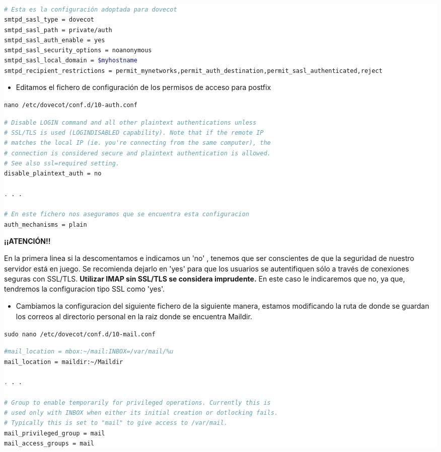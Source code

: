 ```sh
# Esta es la configuración adoptada para dovecot
smtpd_sasl_type = dovecot
smtpd_sasl_path = private/auth
smtpd_sasl_auth_enable = yes
smtpd_sasl_security_options = noanonymous
smtpd_sasl_local_domain = $myhostname
smtpd_recipient_restrictions = permit_mynetworks,permit_auth_destination,permit_sasl_authenticated,reject
```

* Editamos el fichero de configuración de los permisos de acceso para postfix

`nano /etc/dovecot/conf.d/10-auth.conf`

```sh
# Disable LOGIN command and all other plaintext authentications unless
# SSL/TLS is used (LOGINDISABLED capability). Note that if the remote IP
# matches the local IP (ie. you're connecting from the same computer), the
# connection is considered secure and plaintext authentication is allowed.
# See also ssl=required setting.
disable_plaintext_auth = no

. . .

# En este fichero nos aseguramos que se encuentra esta configuracion
auth_mechanisms = plain
```

**¡¡ATENCIÓN!!**

En la primera linea si la descomentamos e indicamos un 'no' , tenemos que ser conscientes de que la seguridad de nuestro servidor está en juego. Se recomienda dejarlo en 'yes' para que los usuarios se autentifiquen sólo a través de conexiones seguras con SSL/TLS. **Utilizar IMAP sin SSL/TLS se considera imprudente.**
En este caso le indicaremos que no, ya que, tendremos la configuracion tipo SSL como 'yes'.


* Cambiamos la configuracion del siguiente fichero de la siguiente manera, estamos modificando la ruta de donde se guardan los correos al directorio personal en la raiz donde se encuentra Maildir.

`sudo nano /etc/dovecot/conf.d/10-mail.conf`

```sh
#mail_location = mbox:~/mail:INBOX=/var/mail/%u
mail_location = maildir:~/Maildir

. . .

# Group to enable temporarily for privileged operations. Currently this is
# used only with INBOX when either its initial creation or dotlocking fails.
# Typically this is set to "mail" to give access to /var/mail.
mail_privileged_group = mail
mail_access_groups = mail

```
